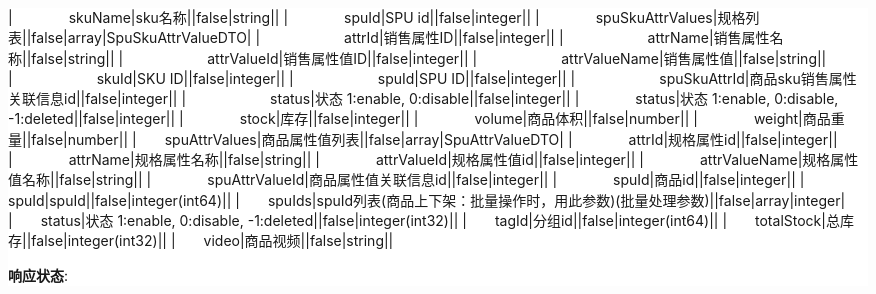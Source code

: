 |&emsp;&emsp;&emsp;&emsp;skuName|sku名称||false|string||
|&emsp;&emsp;&emsp;&emsp;spuId|SPU id||false|integer||
|&emsp;&emsp;&emsp;&emsp;spuSkuAttrValues|规格列表||false|array|SpuSkuAttrValueDTO|
|&emsp;&emsp;&emsp;&emsp;&emsp;&emsp;attrId|销售属性ID||false|integer||
|&emsp;&emsp;&emsp;&emsp;&emsp;&emsp;attrName|销售属性名称||false|string||
|&emsp;&emsp;&emsp;&emsp;&emsp;&emsp;attrValueId|销售属性值ID||false|integer||
|&emsp;&emsp;&emsp;&emsp;&emsp;&emsp;attrValueName|销售属性值||false|string||
|&emsp;&emsp;&emsp;&emsp;&emsp;&emsp;skuId|SKU ID||false|integer||
|&emsp;&emsp;&emsp;&emsp;&emsp;&emsp;spuId|SPU ID||false|integer||
|&emsp;&emsp;&emsp;&emsp;&emsp;&emsp;spuSkuAttrId|商品sku销售属性关联信息id||false|integer||
|&emsp;&emsp;&emsp;&emsp;&emsp;&emsp;status|状态 1:enable, 0:disable||false|integer||
|&emsp;&emsp;&emsp;&emsp;status|状态 1:enable, 0:disable, -1:deleted||false|integer||
|&emsp;&emsp;&emsp;&emsp;stock|库存||false|integer||
|&emsp;&emsp;&emsp;&emsp;volume|商品体积||false|number||
|&emsp;&emsp;&emsp;&emsp;weight|商品重量||false|number||
|&emsp;&emsp;spuAttrValues|商品属性值列表||false|array|SpuAttrValueDTO|
|&emsp;&emsp;&emsp;&emsp;attrId|规格属性id||false|integer||
|&emsp;&emsp;&emsp;&emsp;attrName|规格属性名称||false|string||
|&emsp;&emsp;&emsp;&emsp;attrValueId|规格属性值id||false|integer||
|&emsp;&emsp;&emsp;&emsp;attrValueName|规格属性值名称||false|string||
|&emsp;&emsp;&emsp;&emsp;spuAttrValueId|商品属性值关联信息id||false|integer||
|&emsp;&emsp;&emsp;&emsp;spuId|商品id||false|integer||
|&emsp;&emsp;spuId|spuId||false|integer(int64)||
|&emsp;&emsp;spuIds|spuId列表(商品上下架：批量操作时，用此参数)(批量处理参数)||false|array|integer|
|&emsp;&emsp;status|状态 1:enable, 0:disable, -1:deleted||false|integer(int32)||
|&emsp;&emsp;tagId|分组id||false|integer(int64)||
|&emsp;&emsp;totalStock|总库存||false|integer(int32)||
|&emsp;&emsp;video|商品视频||false|string||


**响应状态**:

